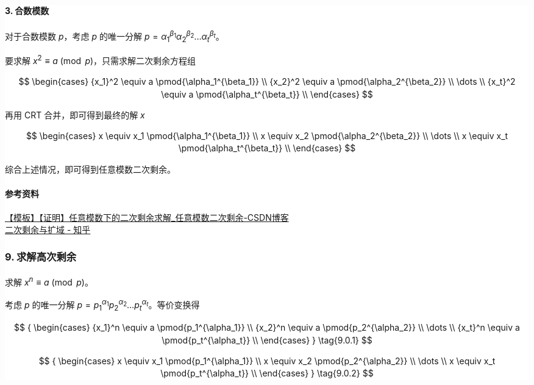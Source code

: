 #### 3. 合数模数

对于合数模数 $p$，考虑 $p$ 的唯一分解 $p = \alpha_1^{\beta_1}\alpha_2^{\beta_2}\dots\alpha_t^{\beta_t}$。

要求解 $x^2 \equiv a \pmod p$，只需求解二次剩余方程组

$$
\begin{cases}
{x_1}^2 \equiv a \pmod{\alpha_1^{\beta_1}} \\
{x_2}^2 \equiv a \pmod{\alpha_2^{\beta_2}} \\
\dots \\
{x_t}^2 \equiv a \pmod{\alpha_t^{\beta_t}} \\
\end{cases}
$$

再用 CRT 合并，即可得到最终的解 $x$

$$
\begin{cases}
x \equiv x_1 \pmod{\alpha_1^{\beta_1}} \\
x \equiv x_2 \pmod{\alpha_2^{\beta_2}} \\
\dots \\
x \equiv x_t \pmod{\alpha_t^{\beta_t}} \\
\end{cases}
$$

综合上述情况，即可得到任意模数二次剩余。

#### 参考资料

[【模板】【证明】任意模数下的二次剩余求解_任意模数二次剩余-CSDN博客](https://blog.csdn.net/zxyoi_dreamer/article/details/85195819)  
[二次剩余与扩域 - 知乎](https://zhuanlan.zhihu.com/p/620278345)

### 9. 求解高次剩余

求解 $x^n \equiv a \pmod p$。

考虑 $p$ 的唯一分解 $p = p_1^{\alpha_1}p_2^{\alpha_2}\dots p_t^{\alpha_t}$。等价变换得

$$
{
\begin{cases}
{x_1}^n \equiv a \pmod{p_1^{\alpha_1}} \\
{x_2}^n \equiv a \pmod{p_2^{\alpha_2}} \\
\dots \\
{x_t}^n \equiv a \pmod{p_t^{\alpha_t}} \\
\end{cases}
} \tag{9.0.1}
$$

$$
{
\begin{cases}
x \equiv x_1 \pmod{p_1^{\alpha_1}} \\
x \equiv x_2 \pmod{p_2^{\alpha_2}} \\
\dots \\
x \equiv x_t \pmod{p_t^{\alpha_t}} \\
\end{cases}
} \tag{9.0.2}
$$

